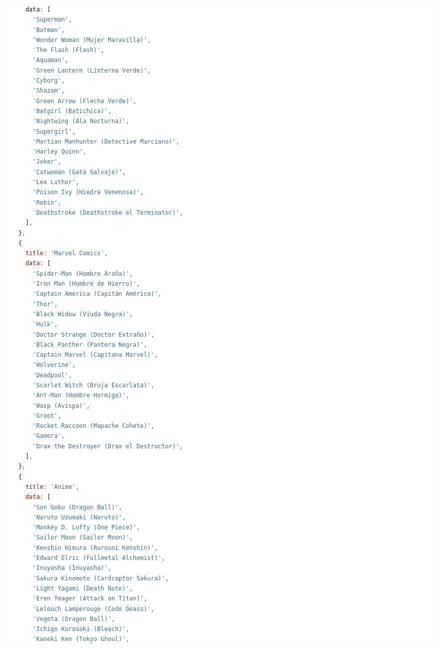 ~~~js
      data: [
        'Superman',
        'Batman',
        'Wonder Woman (Mujer Maravilla)',
        'The Flash (Flash)',
        'Aquaman',
        'Green Lantern (Linterna Verde)',
        'Cyborg',
        'Shazam',
        'Green Arrow (Flecha Verde)',
        'Batgirl (Batichica)',
        'Nightwing (Ala Nocturna)',
        'Supergirl',
        'Martian Manhunter (Detective Marciano)',
        'Harley Quinn',
        'Joker',
        'Catwoman (Gata Salvaje)',
        'Lex Luthor',
        'Poison Ivy (Hiedra Venenosa)',
        'Robin',
        'Deathstroke (Deathstroke el Terminator)',
      ],
    },
    {
      title: 'Marvel Comics',
      data: [
        'Spider-Man (Hombre Araña)',
        'Iron Man (Hombre de Hierro)',
        'Captain America (Capitán América)',
        'Thor',
        'Black Widow (Viuda Negra)',
        'Hulk',
        'Doctor Strange (Doctor Extraño)',
        'Black Panther (Pantera Negra)',
        'Captain Marvel (Capitana Marvel)',
        'Wolverine',
        'Deadpool',
        'Scarlet Witch (Bruja Escarlata)',
        'Ant-Man (Hombre Hormiga)',
        'Wasp (Avispa)',
        'Groot',
        'Rocket Raccoon (Mapache Cohete)',
        'Gamora',
        'Drax the Destroyer (Drax el Destructor)',
      ],
    },
    {
      title: 'Anime',
      data: [
        'Son Goku (Dragon Ball)',
        'Naruto Uzumaki (Naruto)',
        'Monkey D. Luffy (One Piece)',
        'Sailor Moon (Sailor Moon)',
        'Kenshin Himura (Rurouni Kenshin)',
        'Edward Elric (Fullmetal Alchemist)',
        'Inuyasha (Inuyasha)',
        'Sakura Kinomoto (Cardcaptor Sakura)',
        'Light Yagami (Death Note)',
        'Eren Yeager (Attack on Titan)',
        'Lelouch Lamperouge (Code Geass)',
        'Vegeta (Dragon Ball)',
        'Ichigo Kurosaki (Bleach)',
        'Kaneki Ken (Tokyo Ghoul)',
~~~
